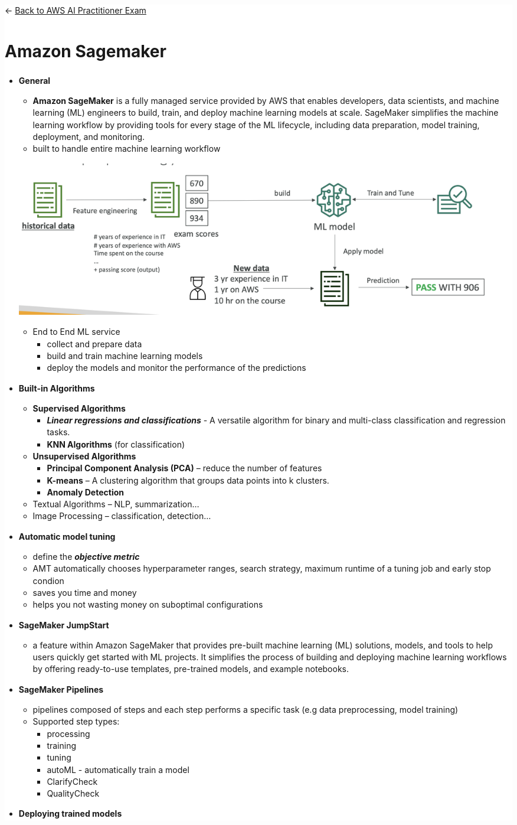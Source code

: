 ← [Back to AWS AI Practitioner Exam](../AWS%20AI%20Practitioner%20Exam.md)

# Amazon Sagemaker

- **General**
    - **Amazon SageMaker** is a fully managed service provided by AWS that enables developers, data scientists, and machine learning (ML) engineers to build, train, and deploy machine learning models at scale. SageMaker simplifies the machine learning workflow by providing tools for every stage of the ML lifecycle, including data preparation, model training, deployment, and monitoring.
    - built to handle entire machine learning workflow
    
    ![image.png](Amazon%20Sagemaker/image.png)
    
    - End to End ML service
        - collect and prepare data
        - build and train machine learning models
        - deploy the models and monitor the performance of the predictions
- **Built-in Algorithms**
    - **Supervised Algorithms**
        - ***Linear regressions and classifications*** - A versatile algorithm for binary and multi-class classification and regression tasks.
        - **KNN Algorithms** (for classification)
    - **Unsupervised Algorithms**
        - **Principal Component Analysis (PCA)** – reduce the number of features
        - **K-means** – A clustering algorithm that groups data points into  k  clusters.
        - **Anomaly Detection**
    - Textual Algorithms – NLP, summarization…
    - Image Processing – classification, detection…
- **Automatic model tuning**
    - define the ***objective metric***
    - AMT automatically chooses hyperparameter ranges, search strategy, maximum runtime of a tuning job and early stop condion
    - saves you time and money
    - helps you not wasting money on suboptimal configurations
- **SageMaker JumpStart**
    - a feature within Amazon SageMaker that provides pre-built machine learning (ML) solutions, models, and tools to help users quickly get started with ML projects. It simplifies the process of building and deploying machine learning workflows by offering ready-to-use templates, pre-trained models, and example notebooks.
- **SageMaker Pipelines**
    - pipelines composed of steps and each step performs a specific task (e.g data preprocessing, model training)
    - Supported step types:
        - processing
        - training
        - tuning
        - autoML - automatically train a model
        - ClarifyCheck
        - QualityCheck
- **Deploying trained models**